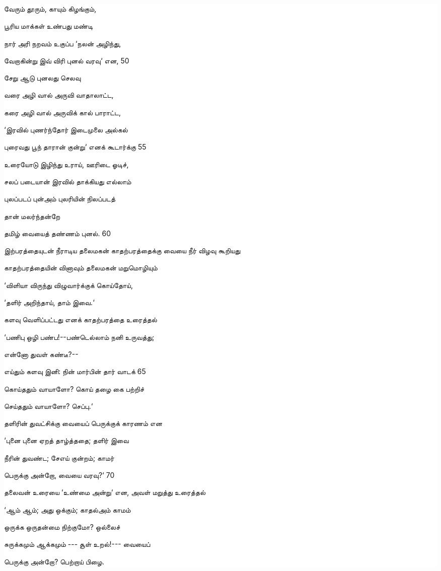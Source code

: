 வேரும் தூரும், காயும் கிழங்கும்,  

பூரிய மாக்கள் உண்பது மண்டி  

நார் அரி நறவம் உகுப்ப ‘நலன் அழிந்து,  

வேறாகின்று இவ் விரி புனல் வரவு‘ என, 50  

சேறு ஆடு புனலது செலவு  

வரை அழி வால் அருவி வாதாலாட்ட,  

கரை அழி வால் அருவிக் கால் பாராட்ட,  

‘இரவில் புணர்ந்தோர் இடைமுலை அல்கல்  

புரைவது பூந் தாரான் குன்று‘ எனக் கூடார்க்கு 55  

உரையோடு இழிந்து உராய், ஊரிடை ஓடிச்,  

சலப் படையான் இரவில் தாக்கியது எல்லாம்  

புலப்படப் புன்அம் புலரியின் நிலப்படத்  

தான் மலர்ந்தன்றே  

தமிழ் வையைத் தண்ணம் புனல். 60  

இற்பரத்தையுடன் நீராடிய தலைமகன் காதற்பரத்தைக்கு வையை நீர் விழவு கூறியது  

காதற்பரத்தையின் வினாவும் தலைமகன் மறுமொழியும்  

‘விளியா விருந்து விழுவார்க்குக் கொய்தோய்,  

‘தளிர் அறிந்தாய், தாம் இவை.‘  

களவு வெளிப்பட்டது எனக் காதற்பரத்தை உரைத்தல்  

‘பணிபு ஒழி பண்ப!--பண்டெல்லாம் நனி உருவத்து;  

என்னோ துவள் கண்டீ?--  

எய்தும் களவு இனி: நின் மார்பின் தார் வாடக் 65  

கொய்ததும் வாயாளோ? கொய் தழை கை பற்றிச்  

செய்ததும் வாயாளோ? செப்பு.‘  

தளிரின் துவட்சிக்கு வையைப் பெருக்குக் காரணம் என  

‘புனை புனை ஏறத் தாழ்த்ததை; தளிர் இவை  

நீரின் துவண்ட; சேஎய் குன்றம்; காமர்  

பெருக்கு அன்றோ, வையை வரவு?‘ 70  

தலைவன் உரையை ‘உண்மை அன்று‘ என, அவள் மறுத்து உரைத்தல்  

‘ஆம் ஆம்; அது ஒக்கும்; காதல்அம் காமம்  

ஒருக்க ஒருதன்மை நிற்குமோ? ஒல்லைச்  

சுருக்கமும் ஆக்கமும் --- சூள் உறல்!--- வையைப்  

பெருக்கு அன்றோ? பெற்றாய் பிழை.  

